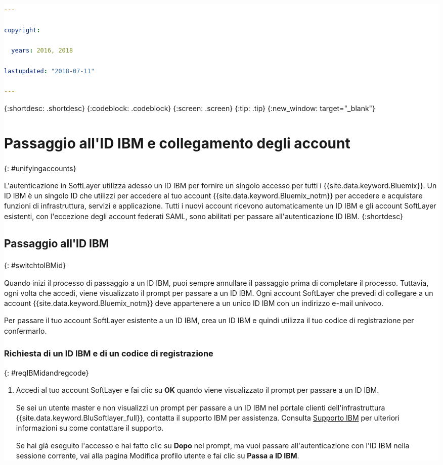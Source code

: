 ```yaml
---

copyright:

  years: 2016, 2018

lastupdated: "2018-07-11"

---
```


{:shortdesc: .shortdesc}
{:codeblock: .codeblock}
{:screen: .screen}
{:tip: .tip}
{:new_window: target="_blank"}

# Passaggio all'ID IBM e collegamento degli account
{: #unifyingaccounts}

L'autenticazione in SoftLayer utilizza adesso un ID IBM per fornire un singolo accesso per tutti i {{site.data.keyword.Bluemix}}. Un ID IBM è un singolo ID che utilizzi per accedere al tuo account {{site.data.keyword.Bluemix_notm}} per accedere e acquistare funzioni di infrastruttura, servizi e applicazione. Tutti i nuovi account ricevono automaticamente un ID IBM e gli account SoftLayer esistenti, con l'eccezione degli account federati SAML, sono abilitati per passare all'autenticazione ID IBM.
{:shortdesc}

## Passaggio all'ID IBM
{: #switchtoIBMid}

Quando inizi il processo di passaggio a un ID IBM, puoi sempre annullare il passaggio prima di completare il processo. Tuttavia, ogni volta che accedi, viene visualizzato il prompt per passare a un ID IBM. Ogni account SoftLayer che prevedi di collegare a un account {{site.data.keyword.Bluemix_notm}} deve appartenere a un unico ID IBM con un indirizzo e-mail univoco.

Per passare il tuo account SoftLayer esistente a un ID IBM, crea un ID IBM e quindi utilizza il tuo codice di registrazione per confermarlo.

### Richiesta di un ID IBM e di un codice di registrazione
{: #reqIBMidandregcode}

1. Accedi al tuo account SoftLayer e fai clic su **OK** quando viene visualizzato il prompt per passare a un ID IBM.

   Se sei un utente master e non visualizzi un prompt per passare a un ID IBM nel portale clienti dell'infrastruttura {{site.data.keyword.BluSoftlayer_full}}, contatta il supporto IBM per assistenza. Consulta [Supporto IBM](/docs/get-support/howtogetsupport.html#getting-customer-support) per ulteriori informazioni su come contattare il supporto.

   Se hai già eseguito l'accesso e hai fatto clic su **Dopo** nel prompt, ma vuoi passare all'autenticazione con l'ID IBM nella sessione corrente, vai alla pagina Modifica profilo utente e fai clic su **Passa a ID IBM**.
